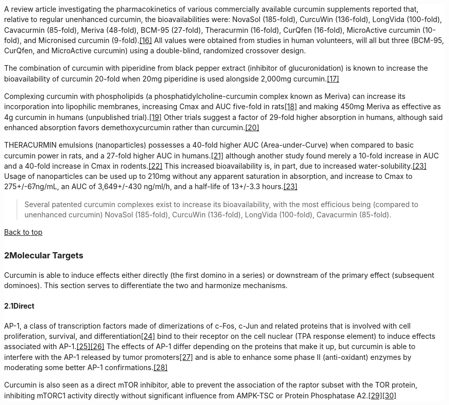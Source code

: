 
A review article investigating the pharmacokinetics of various commercially available curcumin supplements reported that, relative to regular unenhanced curcumin, the bioavailabilities were: NovaSol (185-fold), CurcuWin (136-fold), LongVida (100-fold), Cavacurmin (85-fold), Meriva (48-fold), BCM-95 (27-fold), Theracurmin (16-fold), CurQfen (16-fold), MicroActive curcumin (10-fold), and Micronised curcumin (9-fold).[[16]](#ref16) All values were obtained from studies in human volunteers, will all but three (BCM-95, CurQfen, and MicroActive curcumin) using a double-blind, randomized crossover design.


The combination of curcumin with piperidine from black pepper extract (inhibitor of glucuronidation) is known to increase the bioavailability of curcumin 20-fold when 20mg piperidine is used alongside 2,000mg curcumin.[[17]](#ref17)


Complexing curcumin with phospholipids (a phosphatidylcholine-curcumin complex known as Meriva) can increase its incorporation into lipophilic membranes, increasing Cmax and AUC five-fold in rats[[18]](#ref18) and making 450mg Meriva as effective as 4g curcumin in humans (unpublished trial).[[19]](#ref19) Other trials suggest a factor of 29-fold higher absorption in humans, although said enhanced absorption favors demethoxycurcumin rather than curcumin.[[20]](#ref20)


THERACURMIN emulsions (nanoparticles) possesses a 40-fold higher AUC (Area-under-Curve) when compared to basic curcumin power in rats, and a 27-fold higher AUC in humans.[[21]](#ref21) although another study found merely a 10-fold increase in AUC and a 40-fold increase in Cmax in rodents.[[22]](#ref22) This increased bioavailability is, in part, due to increased water-solubility.[[23]](#ref23) Usage of nanoparticles can be used up to 210mg without any apparent saturation in absorption, and increase to Cmax to 275+/-67ng/mL, an AUC of 3,649+/-430 ng/ml/h, and a half-life of 13+/-3.3 hours.[[23]](#ref23)



> Several patented curcumin complexes exist to increase its bioavailability, with the most efficious being (compared to unenhanced curcumin) NovaSol (185-fold), CurcuWin (136-fold), LongVida (100-fold), Cavacurmin (85-fold).


[Back to top](#c-sources-and-structure)
### 2Molecular Targets

Curcumin is able to induce effects either directly (the first domino in a series) or downstream of the primary effect (subsequent dominoes). This section serves to differentiate the two and harmonize mechanisms.


#### 2.1Direct


AP-1, a class of transcription factors made of dimerizations of c-Fos, c-Jun and related proteins that is involved with cell proliferation, survival, and differentiation[[24]](#ref24) bind to their receptor on the cell nuclear (TPA response element) to induce effects associated with AP-1.[[25]](#ref25)[[26]](#ref26) The effects of AP-1 differ depending on the proteins that make it up, but curcumin is able to interfere with the AP-1 released by tumor promoters[[27]](#ref27) and is able to enhance some phase II (anti-oxidant) enzymes by moderating some better AP-1 confirmations.[[28]](#ref28)


Curcumin is also seen as a direct mTOR inhibitor, able to prevent the association of the raptor subset with the TOR protein, inhibiting mTORC1 activity directly without significant influence from AMPK-TSC or Protein Phosphatase A2.[[29]](#ref29)[[30]](#ref30)
